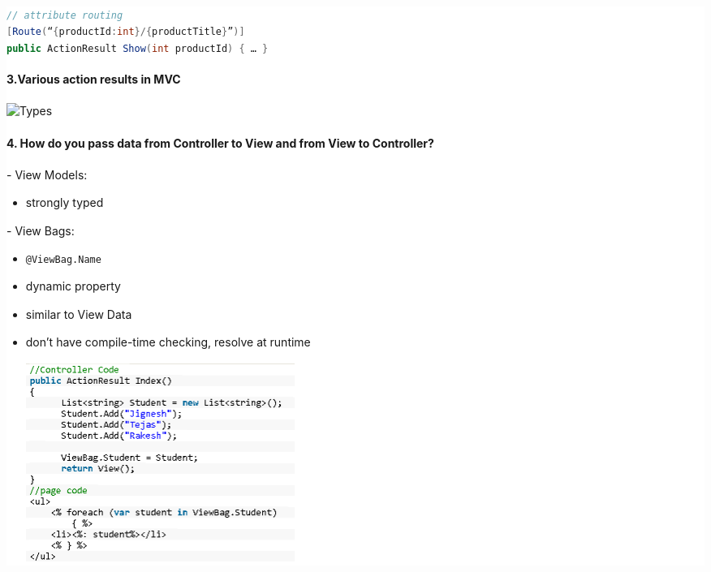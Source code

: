 ```c#
// attribute routing
[Route(“{productId:int}/{productTitle}”)]
public ActionResult Show(int productId) { … }
```



#### 3.Various action results in MVC

![Types ](https://csharpcorner.azureedge.net/article/different-types-of-action-results-in-asp-net-mvc/Images/2.jpg)

#### 4. How do you pass data from Controller to View and from View to Controller?

\-    View Models:

- strongly typed

\-    View Bags: 

- `@ViewBag.Name`

- dynamic property 

- similar to View Data

- don’t have compile-time checking, resolve at runtime

  <img src="image-20210426153027036.png" alt="image-20210426153027036" style="zoom: 50%;" />
